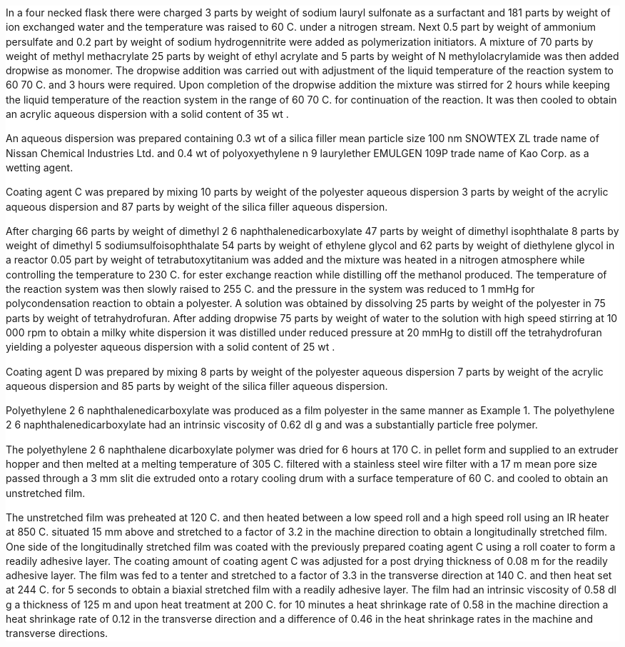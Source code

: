 In a four necked flask there were charged 3 parts by weight of sodium lauryl sulfonate as a surfactant and 181 parts by weight of ion exchanged water and the temperature was raised to 60 C. under a nitrogen stream. Next 0.5 part by weight of ammonium persulfate and 0.2 part by weight of sodium hydrogennitrite were added as polymerization initiators. A mixture of 70 parts by weight of methyl methacrylate 25 parts by weight of ethyl acrylate and 5 parts by weight of N methylolacrylamide was then added dropwise as monomer. The dropwise addition was carried out with adjustment of the liquid temperature of the reaction system to 60 70 C. and 3 hours were required. Upon completion of the dropwise addition the mixture was stirred for 2 hours while keeping the liquid temperature of the reaction system in the range of 60 70 C. for continuation of the reaction. It was then cooled to obtain an acrylic aqueous dispersion with a solid content of 35 wt .

An aqueous dispersion was prepared containing 0.3 wt of a silica filler mean particle size 100 nm SNOWTEX ZL trade name of Nissan Chemical Industries Ltd. and 0.4 wt of polyoxyethylene n 9 laurylether EMULGEN 109P trade name of Kao Corp. as a wetting agent.

Coating agent C was prepared by mixing 10 parts by weight of the polyester aqueous dispersion 3 parts by weight of the acrylic aqueous dispersion and 87 parts by weight of the silica filler aqueous dispersion.

After charging 66 parts by weight of dimethyl 2 6 naphthalenedicarboxylate 47 parts by weight of dimethyl isophthalate 8 parts by weight of dimethyl 5 sodiumsulfoisophthalate 54 parts by weight of ethylene glycol and 62 parts by weight of diethylene glycol in a reactor 0.05 part by weight of tetrabutoxytitanium was added and the mixture was heated in a nitrogen atmosphere while controlling the temperature to 230 C. for ester exchange reaction while distilling off the methanol produced. The temperature of the reaction system was then slowly raised to 255 C. and the pressure in the system was reduced to 1 mmHg for polycondensation reaction to obtain a polyester. A solution was obtained by dissolving 25 parts by weight of the polyester in 75 parts by weight of tetrahydrofuran. After adding dropwise 75 parts by weight of water to the solution with high speed stirring at 10 000 rpm to obtain a milky white dispersion it was distilled under reduced pressure at 20 mmHg to distill off the tetrahydrofuran yielding a polyester aqueous dispersion with a solid content of 25 wt .

Coating agent D was prepared by mixing 8 parts by weight of the polyester aqueous dispersion 7 parts by weight of the acrylic aqueous dispersion and 85 parts by weight of the silica filler aqueous dispersion.

Polyethylene 2 6 naphthalenedicarboxylate was produced as a film polyester in the same manner as Example 1. The polyethylene 2 6 naphthalenedicarboxylate had an intrinsic viscosity of 0.62 dl g and was a substantially particle free polymer.

The polyethylene 2 6 naphthalene dicarboxylate polymer was dried for 6 hours at 170 C. in pellet form and supplied to an extruder hopper and then melted at a melting temperature of 305 C. filtered with a stainless steel wire filter with a 17 m mean pore size passed through a 3 mm slit die extruded onto a rotary cooling drum with a surface temperature of 60 C. and cooled to obtain an unstretched film.

The unstretched film was preheated at 120 C. and then heated between a low speed roll and a high speed roll using an IR heater at 850 C. situated 15 mm above and stretched to a factor of 3.2 in the machine direction to obtain a longitudinally stretched film. One side of the longitudinally stretched film was coated with the previously prepared coating agent C using a roll coater to form a readily adhesive layer. The coating amount of coating agent C was adjusted for a post drying thickness of 0.08 m for the readily adhesive layer. The film was fed to a tenter and stretched to a factor of 3.3 in the transverse direction at 140 C. and then heat set at 244 C. for 5 seconds to obtain a biaxial stretched film with a readily adhesive layer. The film had an intrinsic viscosity of 0.58 dl g a thickness of 125 m and upon heat treatment at 200 C. for 10 minutes a heat shrinkage rate of 0.58 in the machine direction a heat shrinkage rate of 0.12 in the transverse direction and a difference of 0.46 in the heat shrinkage rates in the machine and transverse directions.
